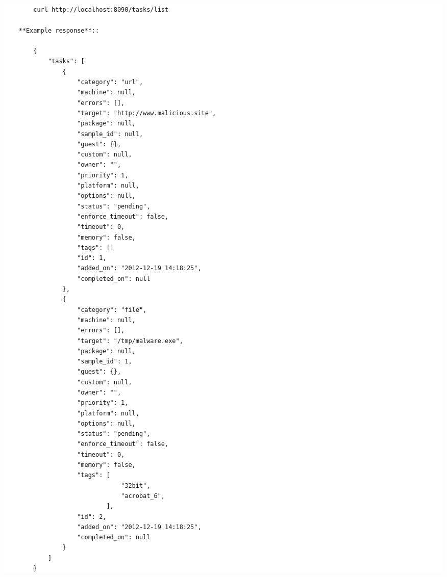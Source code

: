             curl http://localhost:8090/tasks/list

        **Example response**::

            {
                "tasks": [
                    {
                        "category": "url",
                        "machine": null,
                        "errors": [],
                        "target": "http://www.malicious.site",
                        "package": null,
                        "sample_id": null,
                        "guest": {},
                        "custom": null,
                        "owner": "",
                        "priority": 1,
                        "platform": null,
                        "options": null,
                        "status": "pending",
                        "enforce_timeout": false,
                        "timeout": 0,
                        "memory": false,
                        "tags": []
                        "id": 1,
                        "added_on": "2012-12-19 14:18:25",
                        "completed_on": null
                    },
                    {
                        "category": "file",
                        "machine": null,
                        "errors": [],
                        "target": "/tmp/malware.exe",
                        "package": null,
                        "sample_id": 1,
                        "guest": {},
                        "custom": null,
                        "owner": "",
                        "priority": 1,
                        "platform": null,
                        "options": null,
                        "status": "pending",
                        "enforce_timeout": false,
                        "timeout": 0,
                        "memory": false,
                        "tags": [
                                    "32bit",
                                    "acrobat_6",
                                ],
                        "id": 2,
                        "added_on": "2012-12-19 14:18:25",
                        "completed_on": null
                    }
                ]
            }
